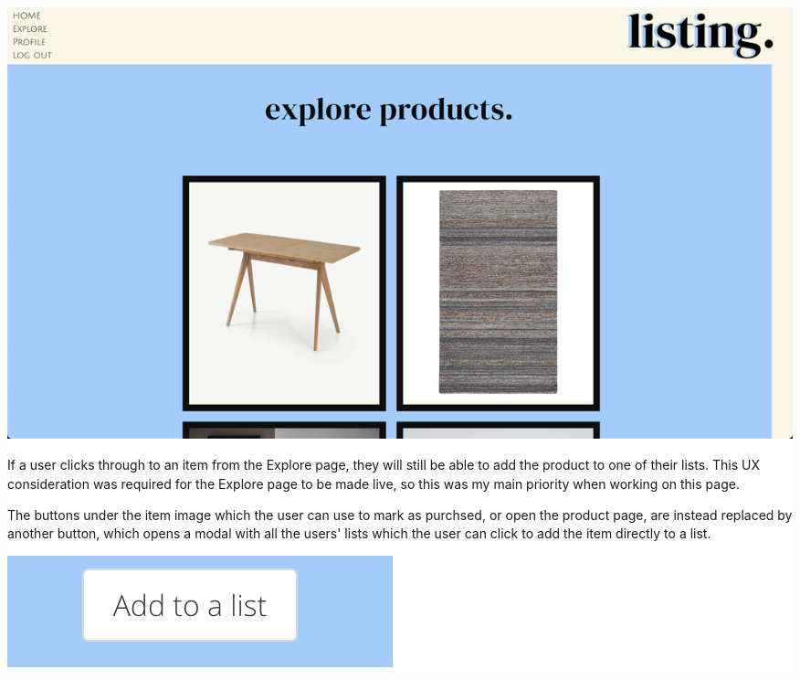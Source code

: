 ![Explore](ReadMeImages/Explore.png)

If a user clicks through to an item from the Explore page, they will still be able to add the product to one of their lists. This UX consideration was required for the Explore page to be made live, so this was my main priority when working on this page.

The buttons under the item image which the user can use to mark as purchsed, or open the product page, are instead replaced by another button, which opens a modal with all the users' lists which the user can click to add the item directly to a list.

![ExploreItemButton](ReadMeImages/ExploreItemButton.png)